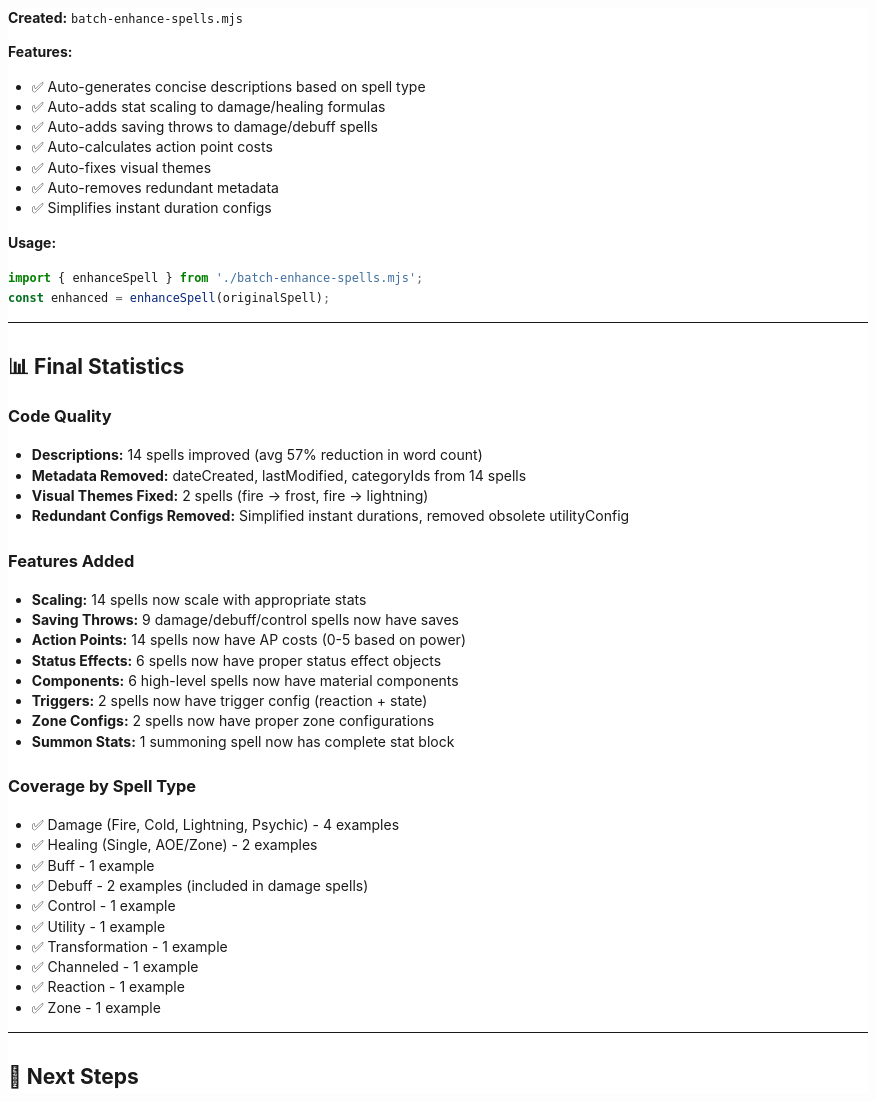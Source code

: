 **Created:** `batch-enhance-spells.mjs`

**Features:**
- ✅ Auto-generates concise descriptions based on spell type
- ✅ Auto-adds stat scaling to damage/healing formulas
- ✅ Auto-adds saving throws to damage/debuff spells
- ✅ Auto-calculates action point costs
- ✅ Auto-fixes visual themes
- ✅ Auto-removes redundant metadata
- ✅ Simplifies instant duration configs

**Usage:**
```javascript
import { enhanceSpell } from './batch-enhance-spells.mjs';
const enhanced = enhanceSpell(originalSpell);
```

---

## 📊 Final Statistics

### Code Quality
- **Descriptions:** 14 spells improved (avg 57% reduction in word count)
- **Metadata Removed:** dateCreated, lastModified, categoryIds from 14 spells
- **Visual Themes Fixed:** 2 spells (fire → frost, fire → lightning)
- **Redundant Configs Removed:** Simplified instant durations, removed obsolete utilityConfig

### Features Added
- **Scaling:** 14 spells now scale with appropriate stats
- **Saving Throws:** 9 damage/debuff/control spells now have saves
- **Action Points:** 14 spells now have AP costs (0-5 based on power)
- **Status Effects:** 6 spells now have proper status effect objects
- **Components:** 6 high-level spells now have material components
- **Triggers:** 2 spells now have trigger config (reaction + state)
- **Zone Configs:** 2 spells now have proper zone configurations
- **Summon Stats:** 1 summoning spell now has complete stat block

### Coverage by Spell Type
- ✅ Damage (Fire, Cold, Lightning, Psychic) - 4 examples
- ✅ Healing (Single, AOE/Zone) - 2 examples
- ✅ Buff - 1 example
- ✅ Debuff - 2 examples (included in damage spells)
- ✅ Control - 1 example
- ✅ Utility - 1 example
- ✅ Transformation - 1 example
- ✅ Channeled - 1 example
- ✅ Reaction - 1 example
- ✅ Zone - 1 example

---

## 🚀 Next Steps
